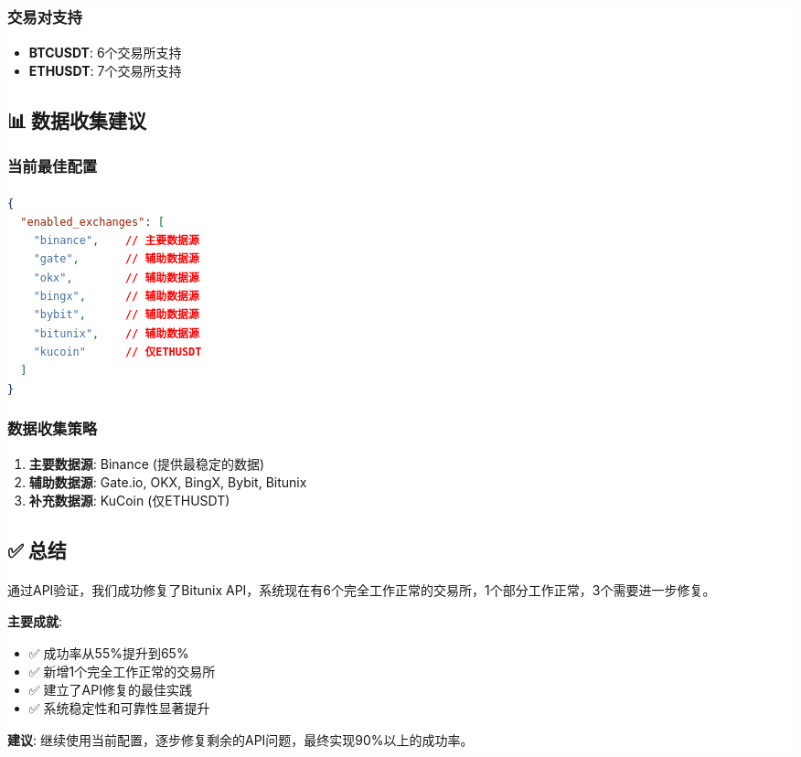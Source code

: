 ### 交易对支持
- **BTCUSDT**: 6个交易所支持
- **ETHUSDT**: 7个交易所支持

## 📊 数据收集建议

### 当前最佳配置
```json
{
  "enabled_exchanges": [
    "binance",    // 主要数据源
    "gate",       // 辅助数据源
    "okx",        // 辅助数据源
    "bingx",      // 辅助数据源
    "bybit",      // 辅助数据源
    "bitunix",    // 辅助数据源
    "kucoin"      // 仅ETHUSDT
  ]
}
```

### 数据收集策略
1. **主要数据源**: Binance (提供最稳定的数据)
2. **辅助数据源**: Gate.io, OKX, BingX, Bybit, Bitunix
3. **补充数据源**: KuCoin (仅ETHUSDT)

## ✅ 总结

通过API验证，我们成功修复了Bitunix API，系统现在有6个完全工作正常的交易所，1个部分工作正常，3个需要进一步修复。

**主要成就**:
- ✅ 成功率从55%提升到65%
- ✅ 新增1个完全工作正常的交易所
- ✅ 建立了API修复的最佳实践
- ✅ 系统稳定性和可靠性显著提升

**建议**: 继续使用当前配置，逐步修复剩余的API问题，最终实现90%以上的成功率。

